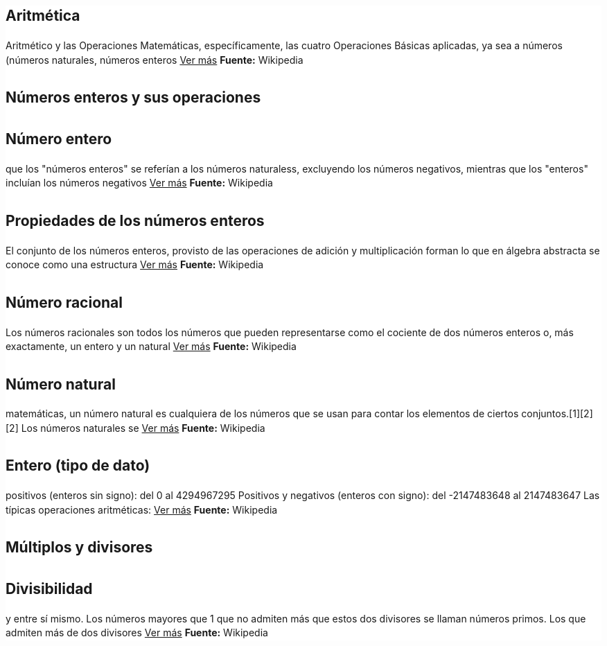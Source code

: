 ## Aritmética
Aritmético y las Operaciones Matemáticas, específicamente, las cuatro Operaciones Básicas aplicadas, ya sea a números (números naturales, números enteros
[Ver más](https://es.wikipedia.org/wiki/Aritmética)
**Fuente:** Wikipedia


## Números enteros y sus operaciones

## Número entero
que los &quot;números enteros&quot; se referían a los números naturaless, excluyendo los números negativos, mientras que los &quot;enteros&quot; incluían los números negativos
[Ver más](https://es.wikipedia.org/wiki/Número_entero)
**Fuente:** Wikipedia

## Propiedades de los números enteros
El conjunto de los números enteros, provisto de las operaciones de adición y multiplicación forman lo que en álgebra abstracta se conoce como una estructura
[Ver más](https://es.wikipedia.org/wiki/Propiedades_de_los_números_enteros)
**Fuente:** Wikipedia

## Número racional
Los números racionales son todos los números que pueden representarse como el cociente de dos números enteros o, más exactamente, un entero y un natural
[Ver más](https://es.wikipedia.org/wiki/Número_racional)
**Fuente:** Wikipedia

## Número natural
matemáticas, un número natural es cualquiera de los números que se usan para contar los elementos de ciertos conjuntos.[1]​[2]​[2]​ Los números naturales se
[Ver más](https://es.wikipedia.org/wiki/Número_natural)
**Fuente:** Wikipedia

## Entero (tipo de dato)
positivos (enteros sin signo): del 0 al 4294967295 Positivos y negativos (enteros con signo): del -2147483648 al 2147483647 Las típicas operaciones aritméticas:
[Ver más](https://es.wikipedia.org/wiki/Entero_(tipo_de_dato))
**Fuente:** Wikipedia


## Múltiplos y divisores

## Divisibilidad
y entre sí mismo. Los números mayores que 1 que no admiten más que estos dos divisores se llaman números primos. Los que admiten más de dos divisores
[Ver más](https://es.wikipedia.org/wiki/Divisibilidad)
**Fuente:** Wikipedia
